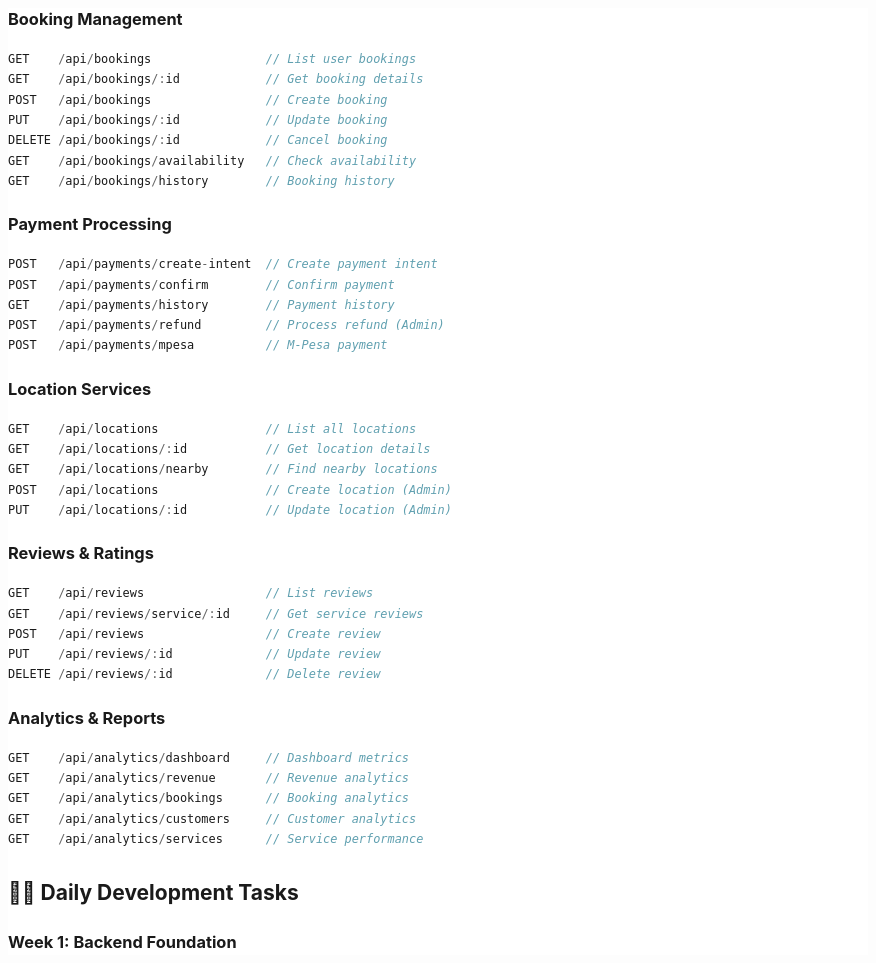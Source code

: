 ### Booking Management
```typescript
GET    /api/bookings                // List user bookings
GET    /api/bookings/:id            // Get booking details
POST   /api/bookings                // Create booking
PUT    /api/bookings/:id            // Update booking
DELETE /api/bookings/:id            // Cancel booking
GET    /api/bookings/availability   // Check availability
GET    /api/bookings/history        // Booking history
```

### Payment Processing
```typescript
POST   /api/payments/create-intent  // Create payment intent
POST   /api/payments/confirm        // Confirm payment
GET    /api/payments/history        // Payment history
POST   /api/payments/refund         // Process refund (Admin)
POST   /api/payments/mpesa          // M-Pesa payment
```

### Location Services
```typescript
GET    /api/locations               // List all locations
GET    /api/locations/:id           // Get location details
GET    /api/locations/nearby        // Find nearby locations
POST   /api/locations               // Create location (Admin)
PUT    /api/locations/:id           // Update location (Admin)
```

### Reviews & Ratings
```typescript
GET    /api/reviews                 // List reviews
GET    /api/reviews/service/:id     // Get service reviews
POST   /api/reviews                 // Create review
PUT    /api/reviews/:id             // Update review
DELETE /api/reviews/:id             // Delete review
```

### Analytics & Reports
```typescript
GET    /api/analytics/dashboard     // Dashboard metrics
GET    /api/analytics/revenue       // Revenue analytics
GET    /api/analytics/bookings      // Booking analytics
GET    /api/analytics/customers     // Customer analytics
GET    /api/analytics/services      // Service performance
```

## 🏃‍♂️ Daily Development Tasks

### Week 1: Backend Foundation

